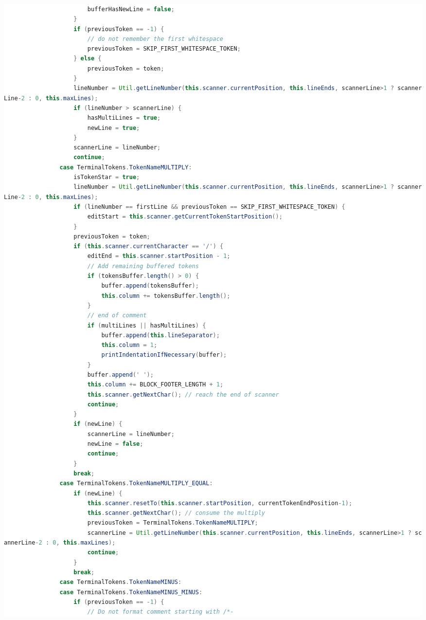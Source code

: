 ```java
						bufferHasNewLine = false;
					}
					if (previousToken == -1) {
						// do not remember the first whitespace
						previousToken = SKIP_FIRST_WHITESPACE_TOKEN;
					} else {
						previousToken = token;
					}
					lineNumber = Util.getLineNumber(this.scanner.currentPosition, this.lineEnds, scannerLine>1 ? scannerLine-2 : 0, this.maxLines);
					if (lineNumber > scannerLine) {
						hasMultiLines = true;
						newLine = true;
					}
					scannerLine = lineNumber;
					continue;
				case TerminalTokens.TokenNameMULTIPLY:
					isTokenStar = true;
					lineNumber = Util.getLineNumber(this.scanner.currentPosition, this.lineEnds, scannerLine>1 ? scannerLine-2 : 0, this.maxLines);
					if (lineNumber == firstLine && previousToken == SKIP_FIRST_WHITESPACE_TOKEN) {
						editStart = this.scanner.getCurrentTokenStartPosition();
					}
					previousToken = token;
					if (this.scanner.currentCharacter == '/') {
						editEnd = this.scanner.startPosition - 1;
						// Add remaining buffered tokens
						if (tokensBuffer.length() > 0) {
							buffer.append(tokensBuffer);
							this.column += tokensBuffer.length();
						}
						// end of comment
						if (multiLines || hasMultiLines) {
					    	buffer.append(this.lineSeparator);
					    	this.column = 1;
					    	printIndentationIfNecessary(buffer);
						}
						buffer.append(' ');
						this.column += BLOCK_FOOTER_LENGTH + 1;
				    	this.scanner.getNextChar(); // reach the end of scanner
				    	continue;
					}
					if (newLine) {
						scannerLine = lineNumber;
						newLine = false;
						continue;
					}
					break;
				case TerminalTokens.TokenNameMULTIPLY_EQUAL:
					if (newLine) {
						this.scanner.resetTo(this.scanner.startPosition, currentTokenEndPosition-1);
						this.scanner.getNextChar(); // consume the multiply
						previousToken = TerminalTokens.TokenNameMULTIPLY;
						scannerLine = Util.getLineNumber(this.scanner.currentPosition, this.lineEnds, scannerLine>1 ? scannerLine-2 : 0, this.maxLines);
						continue;
					}
					break;
				case TerminalTokens.TokenNameMINUS:
				case TerminalTokens.TokenNameMINUS_MINUS:
					if (previousToken == -1) {
						// Do not format comment starting with /*-
```